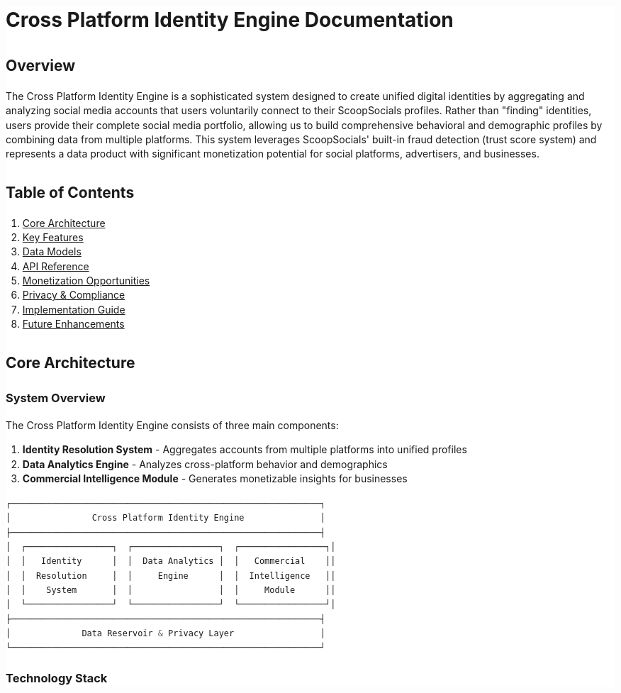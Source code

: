 # Cross Platform Identity Engine Documentation

## Overview

The Cross Platform Identity Engine is a sophisticated system designed to create unified digital identities by aggregating and analyzing social media accounts that users voluntarily connect to their ScoopSocials profiles. Rather than "finding" identities, users provide their complete social media portfolio, allowing us to build comprehensive behavioral and demographic profiles by combining data from multiple platforms. This system leverages ScoopSocials' built-in fraud detection (trust score system) and represents a data product with significant monetization potential for social platforms, advertisers, and businesses.

## Table of Contents

1. [Core Architecture](#core-architecture)
2. [Key Features](#key-features)
3. [Data Models](#data-models)
4. [API Reference](#api-reference)
5. [Monetization Opportunities](#monetization-opportunities)
6. [Privacy & Compliance](#privacy--compliance)
7. [Implementation Guide](#implementation-guide)
8. [Future Enhancements](#future-enhancements)

## Core Architecture

### System Overview

The Cross Platform Identity Engine consists of three main components:

1. **Identity Resolution System** - Aggregates accounts from multiple platforms into unified profiles
2. **Data Analytics Engine** - Analyzes cross-platform behavior and demographics  
3. **Commercial Intelligence Module** - Generates monetizable insights for businesses

```typescript
┌─────────────────────────────────────────────────────────────┐
│                Cross Platform Identity Engine               │
├─────────────────────────────────────────────────────────────┤
│  ┌─────────────────┐  ┌─────────────────┐  ┌─────────────────┐│
│  │   Identity      │  │  Data Analytics │  │   Commercial    ││
│  │  Resolution     │  │     Engine      │  │  Intelligence   ││
│  │    System       │  │                 │  │     Module      ││
│  └─────────────────┘  └─────────────────┘  └─────────────────┘│
├─────────────────────────────────────────────────────────────┤
│              Data Reservoir & Privacy Layer                 │
└─────────────────────────────────────────────────────────────┘
```

### Technology Stack
